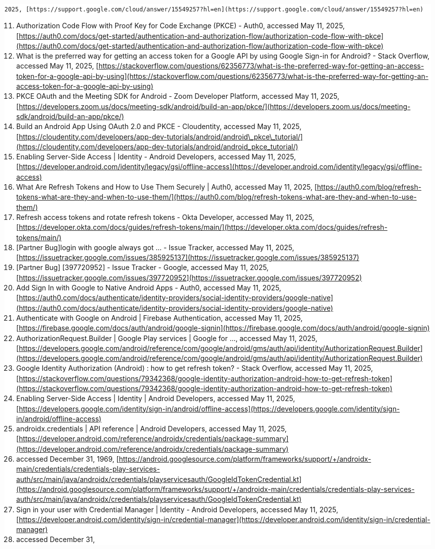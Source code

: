     2025, [https://support.google.com/cloud/answer/15549257?hl=en](https://support.google.com/cloud/answer/15549257?hl=en)
11. Authorization Code Flow with Proof Key for Code Exchange (PKCE) \- Auth0, accessed May 11,
    2025, [https://auth0.com/docs/get-started/authentication-and-authorization-flow/authorization-code-flow-with-pkce](https://auth0.com/docs/get-started/authentication-and-authorization-flow/authorization-code-flow-with-pkce)
12. What is the preferred way for getting an access token for a Google API by using Google Sign-in
    for Android? \- Stack Overflow, accessed May 11,
    2025, [https://stackoverflow.com/questions/62356773/what-is-the-preferred-way-for-getting-an-access-token-for-a-google-api-by-using](https://stackoverflow.com/questions/62356773/what-is-the-preferred-way-for-getting-an-access-token-for-a-google-api-by-using)
13. PKCE OAuth and the Meeting SDK for Android \- Zoom Developer Platform, accessed May 11,
    2025, [https://developers.zoom.us/docs/meeting-sdk/android/build-an-app/pkce/](https://developers.zoom.us/docs/meeting-sdk/android/build-an-app/pkce/)
14. Build an Android App Using OAuth 2.0 and PKCE \- Cloudentity, accessed May 11,
    2025, [https://cloudentity.com/developers/app-dev-tutorials/android/android\_pkce\_tutorial/](https://cloudentity.com/developers/app-dev-tutorials/android/android_pkce_tutorial/)
15. Enabling Server-Side Access | Identity \- Android Developers, accessed May 11,
    2025, [https://developer.android.com/identity/legacy/gsi/offline-access](https://developer.android.com/identity/legacy/gsi/offline-access)
16. What Are Refresh Tokens and How to Use Them Securely | Auth0, accessed May 11,
    2025, [https://auth0.com/blog/refresh-tokens-what-are-they-and-when-to-use-them/](https://auth0.com/blog/refresh-tokens-what-are-they-and-when-to-use-them/)
17. Refresh access tokens and rotate refresh tokens \- Okta Developer, accessed May 11,
    2025, [https://developer.okta.com/docs/guides/refresh-tokens/main/](https://developer.okta.com/docs/guides/refresh-tokens/main/)
18. \[Partner Bug\]login with google always got ... \- Issue Tracker, accessed May 11,
    2025, [https://issuetracker.google.com/issues/385925137](https://issuetracker.google.com/issues/385925137)
19. \[Partner Bug\] \[397720952\] \- Issue Tracker \- Google, accessed May 11,
    2025, [https://issuetracker.google.com/issues/397720952](https://issuetracker.google.com/issues/397720952)
20. Add Sign In with Google to Native Android Apps \- Auth0, accessed May 11,
    2025, [https://auth0.com/docs/authenticate/identity-providers/social-identity-providers/google-native](https://auth0.com/docs/authenticate/identity-providers/social-identity-providers/google-native)
21. Authenticate with Google on Android | Firebase Authentication, accessed May 11,
    2025, [https://firebase.google.com/docs/auth/android/google-signin](https://firebase.google.com/docs/auth/android/google-signin)
22. AuthorizationRequest.Builder | Google Play services | Google for ..., accessed May 11,
    2025, [https://developers.google.com/android/reference/com/google/android/gms/auth/api/identity/AuthorizationRequest.Builder](https://developers.google.com/android/reference/com/google/android/gms/auth/api/identity/AuthorizationRequest.Builder)
23. Google Identity Authorization (Android) : how to get refresh token? \- Stack Overflow, accessed
    May 11,
    2025, [https://stackoverflow.com/questions/79342368/google-identity-authorization-android-how-to-get-refresh-token](https://stackoverflow.com/questions/79342368/google-identity-authorization-android-how-to-get-refresh-token)
24. Enabling Server-Side Access | Identity | Android Developers, accessed May 11,
    2025, [https://developers.google.com/identity/sign-in/android/offline-access](https://developers.google.com/identity/sign-in/android/offline-access)
25. androidx.credentials | API reference | Android Developers, accessed May 11,
    2025, [https://developer.android.com/reference/androidx/credentials/package-summary](https://developer.android.com/reference/androidx/credentials/package-summary)
26. accessed December 31,
    1969, [https://android.googlesource.com/platform/frameworks/support/+/androidx-main/credentials/credentials-play-services-auth/src/main/java/androidx/credentials/playservicesauth/GoogleIdTokenCredential.kt](https://android.googlesource.com/platform/frameworks/support/+/androidx-main/credentials/credentials-play-services-auth/src/main/java/androidx/credentials/playservicesauth/GoogleIdTokenCredential.kt)
27. Sign in your user with Credential Manager | Identity \- Android Developers, accessed May 11,
    2025, [https://developer.android.com/identity/sign-in/credential-manager](https://developer.android.com/identity/sign-in/credential-manager)
28. accessed December 31,